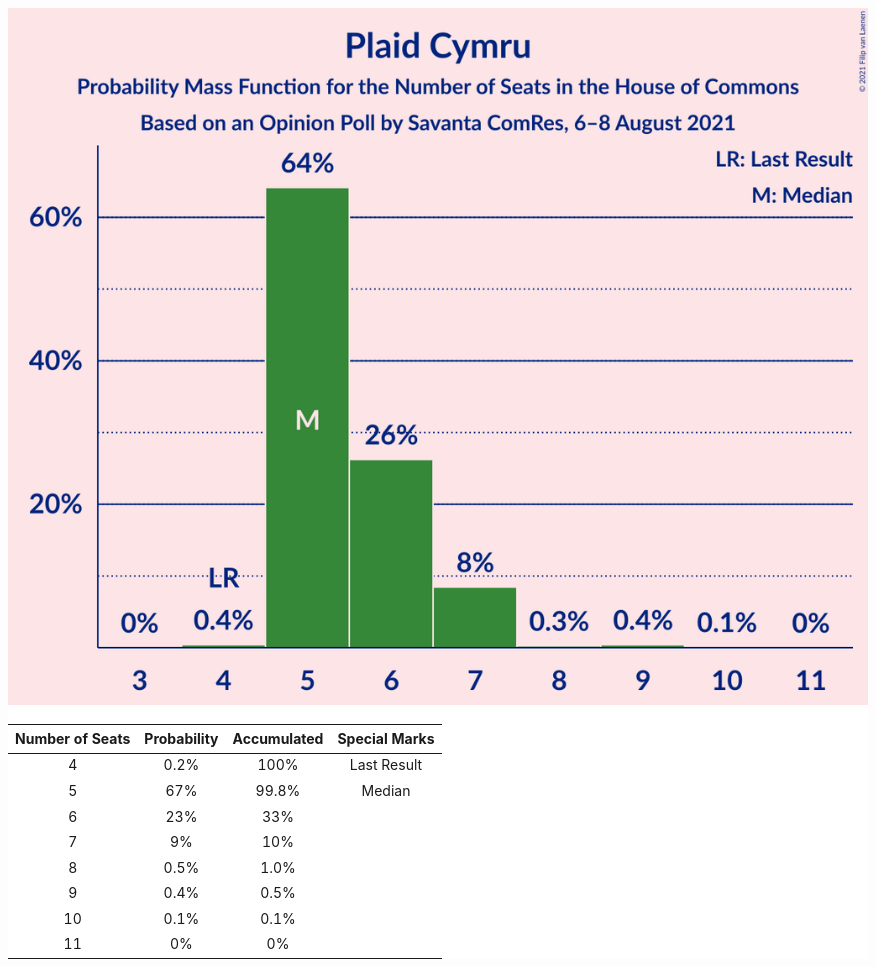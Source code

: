 ![Graph with seats probability mass function not yet produced](2021-08-08-SavantaComRes-seats-pmf-plaidcymru.png "Seats Probability Mass Function")

| Number of Seats | Probability | Accumulated | Special Marks |
|:---------------:|:-----------:|:-----------:|:-------------:|
| 4 | 0.2% | 100% | Last Result |
| 5 | 67% | 99.8% | Median |
| 6 | 23% | 33% |  |
| 7 | 9% | 10% |  |
| 8 | 0.5% | 1.0% |  |
| 9 | 0.4% | 0.5% |  |
| 10 | 0.1% | 0.1% |  |
| 11 | 0% | 0% |  |
